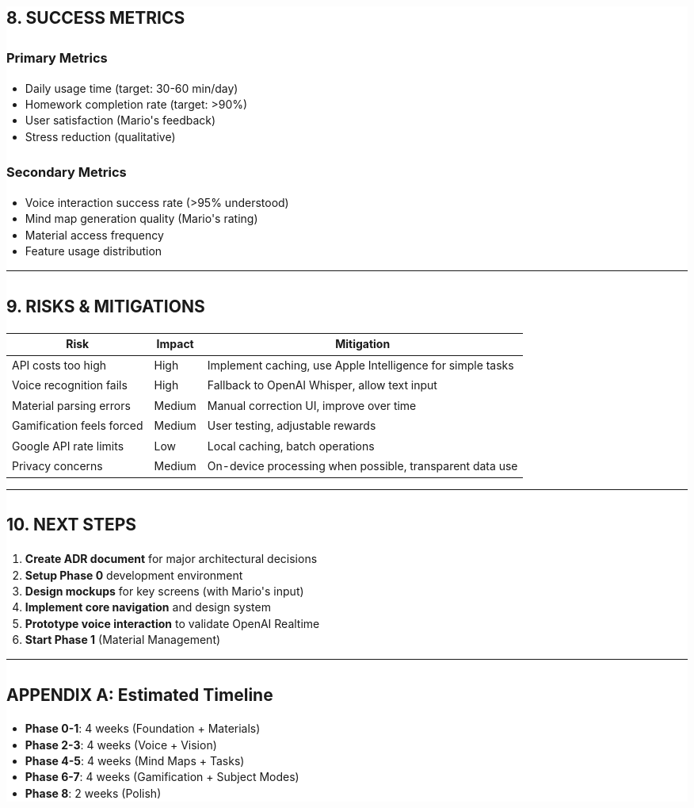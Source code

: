
## 8. SUCCESS METRICS

### Primary Metrics
- Daily usage time (target: 30-60 min/day)
- Homework completion rate (target: >90%)
- User satisfaction (Mario's feedback)
- Stress reduction (qualitative)

### Secondary Metrics
- Voice interaction success rate (>95% understood)
- Mind map generation quality (Mario's rating)
- Material access frequency
- Feature usage distribution

---

## 9. RISKS & MITIGATIONS

| Risk | Impact | Mitigation |
|------|--------|------------|
| API costs too high | High | Implement caching, use Apple Intelligence for simple tasks |
| Voice recognition fails | High | Fallback to OpenAI Whisper, allow text input |
| Material parsing errors | Medium | Manual correction UI, improve over time |
| Gamification feels forced | Medium | User testing, adjustable rewards |
| Google API rate limits | Low | Local caching, batch operations |
| Privacy concerns | Medium | On-device processing when possible, transparent data use |

---

## 10. NEXT STEPS

1. **Create ADR document** for major architectural decisions
2. **Setup Phase 0** development environment
3. **Design mockups** for key screens (with Mario's input)
4. **Implement core navigation** and design system
5. **Prototype voice interaction** to validate OpenAI Realtime
6. **Start Phase 1** (Material Management)

---

## APPENDIX A: Estimated Timeline

- **Phase 0-1**: 4 weeks (Foundation + Materials)
- **Phase 2-3**: 4 weeks (Voice + Vision)
- **Phase 4-5**: 4 weeks (Mind Maps + Tasks)
- **Phase 6-7**: 4 weeks (Gamification + Subject Modes)
- **Phase 8**: 2 weeks (Polish)
